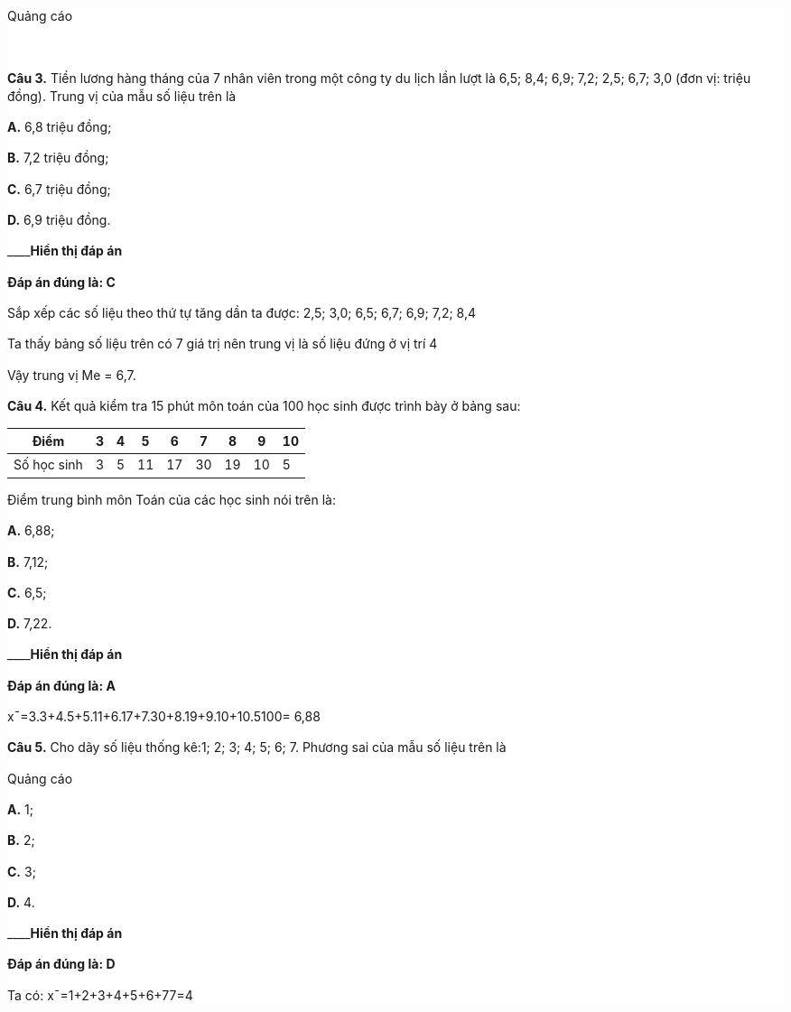 Quảng cáo

﻿

**Câu 3.** Tiền lương hàng tháng của 7 nhân viên trong một công ty du lịch lần lượt là 6,5; 8,4; 6,9; 7,2; 2,5; 6,7; 3,0 (đơn vị: triệu đồng). Trung vị của mẫu số liệu trên là

**A.** 6,8 triệu đồng; 

**B.** 7,2 triệu đồng; 

**C.** 6,7 triệu đồng; 

**D.** 6,9 triệu đồng.

____**Hiển thị đáp án**

**Đáp án đúng là: C**

Sắp xếp các số liệu theo thứ tự tăng dần ta được: 2,5; 3,0; 6,5; 6,7; 6,9; 7,2; 8,4 

Ta thấy bảng số liệu trên có 7 giá trị nên trung vị là số liệu đứng ở vị trí 4

Vậy trung vị Me = 6,7.

**Câu 4.** Kết quả kiểm tra 15 phút môn toán của 100 học sinh được trình bày ở bảng sau:

Điểm | 3 | 4 | 5 | 6 | 7 | 8 | 9 | 10  
---|---|---|---|---|---|---|---|---  
Số học sinh | 3 | 5 | 11 | 17 | 30 | 19 | 10 | 5  
  
Điểm trung bình môn Toán của các học sinh nói trên là:

**A.** 6,88; 

**B.** 7,12;

**C.** 6,5; 

**D.** 7,22.

____**Hiển thị đáp án**

**Đáp án đúng là: A**

x¯=3.3+4.5+5.11+6.17+7.30+8.19+9.10+10.5100= 6,88

**Câu 5.** Cho dãy số liệu thống kê:1; 2; 3; 4; 5; 6; 7. Phương sai của mẫu số liệu trên là

Quảng cáo

**A.** 1; 

**B.** 2; 

**C.** 3; 

**D.** 4.

____**Hiển thị đáp án**

**Đáp án đúng là: D**

Ta có: x¯=1+2+3+4+5+6+77=4
